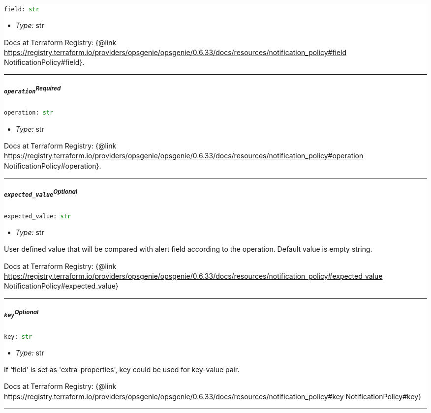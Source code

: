 ```python
field: str
```

- *Type:* str

Docs at Terraform Registry: {@link https://registry.terraform.io/providers/opsgenie/opsgenie/0.6.33/docs/resources/notification_policy#field NotificationPolicy#field}.

---

##### `operation`<sup>Required</sup> <a name="operation" id="rhizo-co-terraform-provider-opsgenie.notificationPolicy.NotificationPolicyFilterConditions.property.operation"></a>

```python
operation: str
```

- *Type:* str

Docs at Terraform Registry: {@link https://registry.terraform.io/providers/opsgenie/opsgenie/0.6.33/docs/resources/notification_policy#operation NotificationPolicy#operation}.

---

##### `expected_value`<sup>Optional</sup> <a name="expected_value" id="rhizo-co-terraform-provider-opsgenie.notificationPolicy.NotificationPolicyFilterConditions.property.expectedValue"></a>

```python
expected_value: str
```

- *Type:* str

User defined value that will be compared with alert field according to the operation. Default value is empty string.

Docs at Terraform Registry: {@link https://registry.terraform.io/providers/opsgenie/opsgenie/0.6.33/docs/resources/notification_policy#expected_value NotificationPolicy#expected_value}

---

##### `key`<sup>Optional</sup> <a name="key" id="rhizo-co-terraform-provider-opsgenie.notificationPolicy.NotificationPolicyFilterConditions.property.key"></a>

```python
key: str
```

- *Type:* str

If 'field' is set as 'extra-properties', key could be used for key-value pair.

Docs at Terraform Registry: {@link https://registry.terraform.io/providers/opsgenie/opsgenie/0.6.33/docs/resources/notification_policy#key NotificationPolicy#key}

---